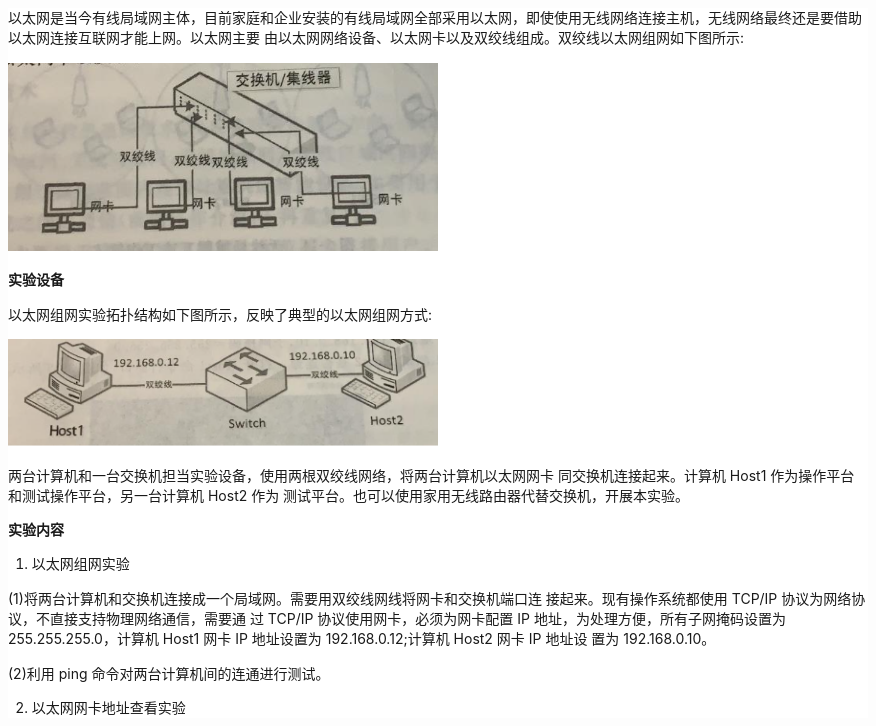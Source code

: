 以太网是当今有线局域网主体，目前家庭和企业安装的有线局域网全部采用以太网，即使使用无线网络连接主机，无线网络最终还是要借助以太网连接互联网才能上网。以太网主要 由以太网网络设备、以太网卡以及双绞线组成。双绞线以太网组网如下图所示:

<img src="img/以太网1.png" width="50%">



**实验设备**

以太网组网实验拓扑结构如下图所示，反映了典型的以太网组网方式:

<img src="img/以太网2.png" width="50%">

两台计算机和一台交换机担当实验设备，使用两根双绞线网络，将两台计算机以太网网卡 同交换机连接起来。计算机 Host1 作为操作平台和测试操作平台，另一台计算机 Host2 作为 测试平台。也可以使用家用无线路由器代替交换机，开展本实验。



**实验内容**

1. 以太网组网实验 

(1)将两台计算机和交换机连接成一个局域网。需要用双绞线网线将网卡和交换机端口连 接起来。现有操作系统都使用 TCP/IP 协议为网络协议，不直接支持物理网络通信，需要通 过 TCP/IP 协议使用网卡，必须为网卡配置 IP 地址，为处理方便，所有子网掩码设置为 255.255.255.0，计算机 Host1 网卡 IP 地址设置为 192.168.0.12;计算机 Host2 网卡 IP 地址设 置为 192.168.0.10。

 (2)利用 ping 命令对两台计算机间的连通进行测试。



2. 以太网网卡地址查看实验
